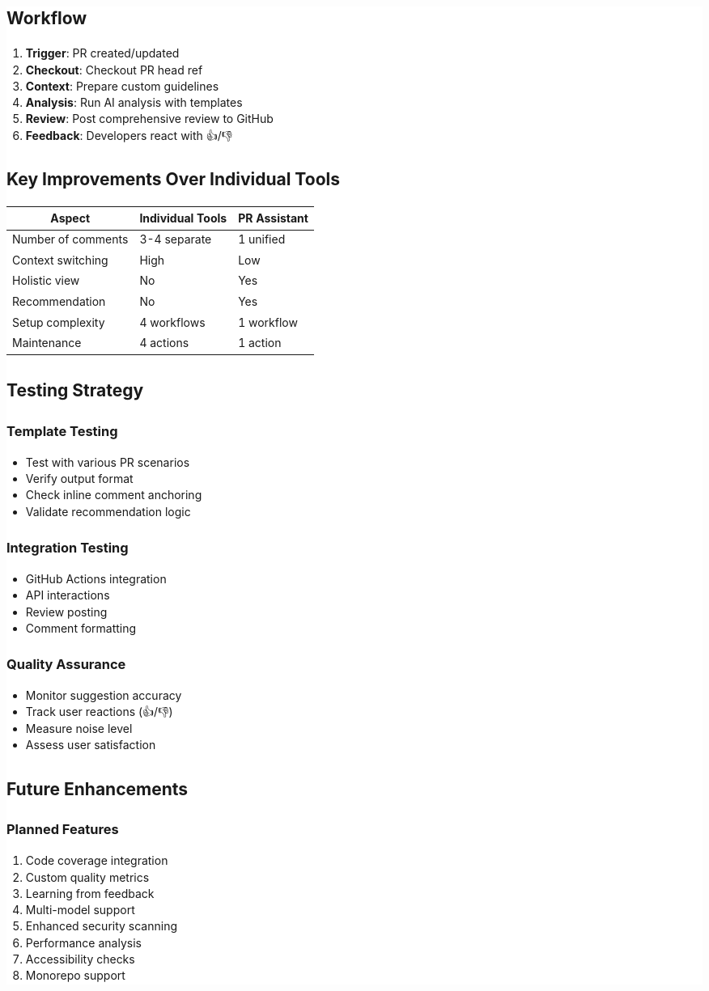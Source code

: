 ## Workflow

1. **Trigger**: PR created/updated
2. **Checkout**: Checkout PR head ref
3. **Context**: Prepare custom guidelines
4. **Analysis**: Run AI analysis with templates
5. **Review**: Post comprehensive review to GitHub
6. **Feedback**: Developers react with 👍/👎

## Key Improvements Over Individual Tools

| Aspect | Individual Tools | PR Assistant |
|--------|-----------------|--------------|
| Number of comments | 3-4 separate | 1 unified |
| Context switching | High | Low |
| Holistic view | No | Yes |
| Recommendation | No | Yes |
| Setup complexity | 4 workflows | 1 workflow |
| Maintenance | 4 actions | 1 action |

## Testing Strategy

### Template Testing
- Test with various PR scenarios
- Verify output format
- Check inline comment anchoring
- Validate recommendation logic

### Integration Testing
- GitHub Actions integration
- API interactions
- Review posting
- Comment formatting

### Quality Assurance
- Monitor suggestion accuracy
- Track user reactions (👍/👎)
- Measure noise level
- Assess user satisfaction

## Future Enhancements

### Planned Features
1. Code coverage integration
2. Custom quality metrics
3. Learning from feedback
4. Multi-model support
5. Enhanced security scanning
6. Performance analysis
7. Accessibility checks
8. Monorepo support
